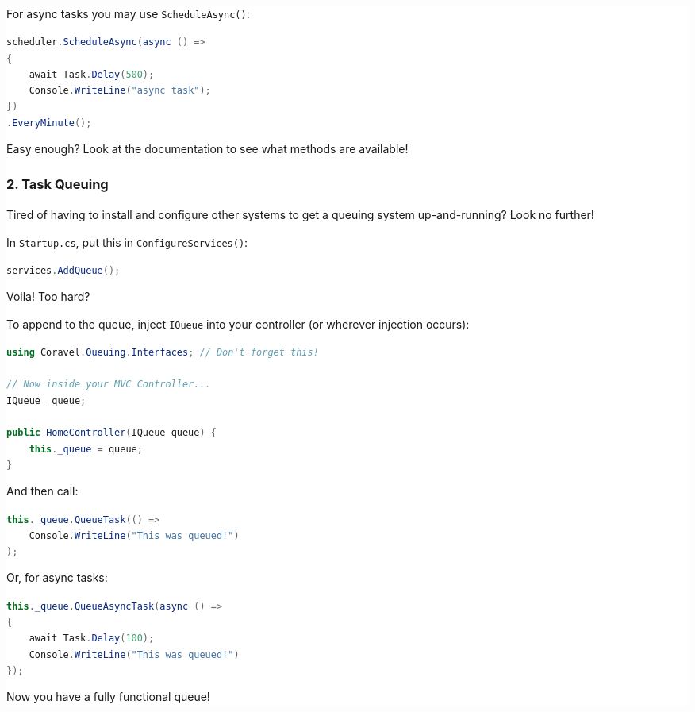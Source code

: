 For async tasks you may use `ScheduleAsync()`:

```c#
scheduler.ScheduleAsync(async () =>
{
    await Task.Delay(500);
    Console.WriteLine("async task");
})
.EveryMinute();
```

Easy enough? Look at the documentation to see what methods are available!

### 2. Task Queuing

Tired of having to install and configure other systems to get a queuing system up-and-running? Look no further!

In `Startup.cs`, put this in `ConfigureServices()`:

```c#
services.AddQueue();
```

Voila! Too hard?

To append to the queue, inject `IQueue` into your controller (or wherever injection occurs):

```c#
using Coravel.Queuing.Interfaces; // Don't forget this!

// Now inside your MVC Controller...
IQueue _queue;

public HomeController(IQueue queue) {
    this._queue = queue;
}
```

And then call:

```c#
this._queue.QueueTask(() =>
    Console.WriteLine("This was queued!")
);
```

Or, for async tasks:

```c#
this._queue.QueueAsyncTask(async () =>
{
    await Task.Delay(100);
    Console.WriteLine("This was queued!")
});
```

Now you have a fully functional queue!
